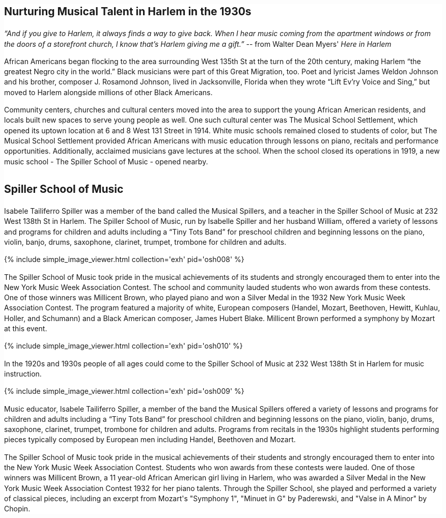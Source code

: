 ## Nurturing Musical Talent in Harlem in the 1930s

_“And if you give to Harlem, it always finds a way to give back. When I hear music coming from the apartment windows or from the doors of a storefront church, I know that’s Harlem giving me a gift.”_ -- from Walter Dean Myers' _Here in Harlem_

African Americans began flocking to the area surrounding West 135th St at the turn of the 20th century, making Harlem “the greatest Negro city in the world.” Black musicians were part of this Great Migration, too. Poet and lyricist James Weldon Johnson and his brother, composer J. Rosamond Johnson, lived in Jacksonville, Florida when they wrote “Lift Ev’ry Voice and Sing,” but moved to Harlem alongside millions of other Black Americans.

Community centers, churches and cultural centers moved into the area to support the young African American residents, and locals built new spaces to serve young people as well. One such cultural center was The Musical School Settlement, which opened its uptown location at 6 and 8 West 131 Street in 1914. White music schools remained closed to students of color, but The Musical School Settlement provided African Americans with music education through lessons on piano, recitals and performance opportunities. Additionally, acclaimed musicians gave lectures at the school. When the school closed its operations in 1919, a new music school - The Spiller School of Music - opened nearby.  

## Spiller School of Music

Isabele Tailiferro Spiller was a member of the band called the Musical Spillers, and a teacher in the Spiller School of Music at 232 West 138th St in Harlem. The Spiller School of Music, run by Isabelle Spiller and her husband William, offered a variety of lessons and programs for children and adults including a “Tiny Tots Band” for preschool children and beginning lessons on the piano, violin, banjo, drums, saxophone, clarinet, trumpet, trombone for children and adults.

{% include simple_image_viewer.html collection='exh' pid='osh008' %}

The Spiller School of Music took pride in the musical achievements of  its students and strongly encouraged them to enter into the New York Music Week Association Contest. The school and community lauded students who won awards from these contests. One of those winners was Millicent Brown, who played piano and won a Silver Medal in the 1932 New York Music Week Association Contest. The program featured a majority of white, European composers (Handel, Mozart, Beethoven, Hewitt, Kuhlau, Holler, and Schumann) and a Black American composer, James Hubert Blake. Millicent Brown performed a symphony by Mozart at this event.

{% include simple_image_viewer.html collection='exh' pid='osh010' %}

In the 1920s and 1930s people of all ages could come to the Spiller School of Music at 232 West 138th St in Harlem for music instruction.

{% include simple_image_viewer.html collection='exh' pid='osh009' %}

Music educator, Isabele Tailiferro Spiller, a member of the band the Musical Spillers offered a variety of lessons and programs for children and adults including a “Tiny Tots Band” for preschool children and beginning lessons on the piano, violin, banjo, drums, saxophone, clarinet, trumpet, trombone for children and adults. Programs from recitals in the 1930s highlight students performing pieces typically composed by European men including Handel, Beethoven and Mozart.

The Spiller School of Music took pride in the musical achievements of their students and strongly encouraged them to enter into the New York Music Week Association Contest. Students who won awards from these contests were lauded. One of those winners was Millicent Brown, a 11 year-old African American girl living in Harlem, who was awarded a Silver Medal in the New York Music Week Association Contest 1932 for her piano talents. Through the Spiller School, she played and performed a variety of classical pieces, including an excerpt from Mozart's "Symphony 1", "Minuet in G" by Paderewski, and "Valse in A Minor" by Chopin.
